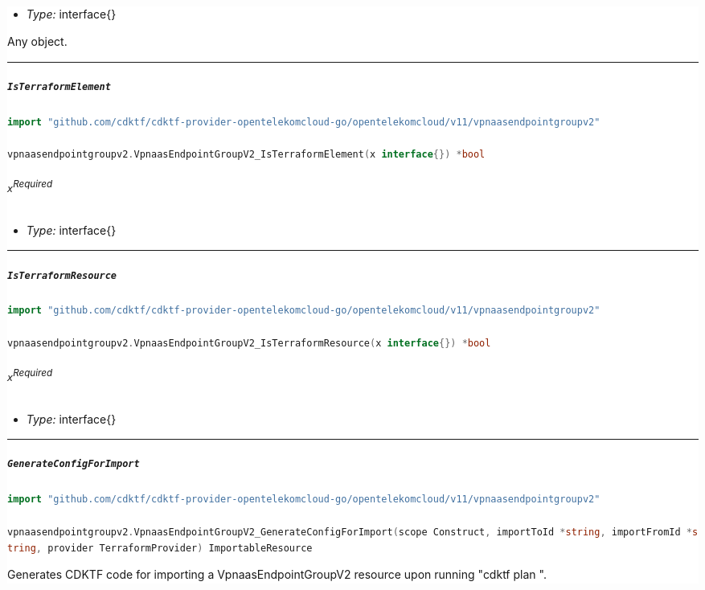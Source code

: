 - *Type:* interface{}

Any object.

---

##### `IsTerraformElement` <a name="IsTerraformElement" id="@cdktf/provider-opentelekomcloud.vpnaasEndpointGroupV2.VpnaasEndpointGroupV2.isTerraformElement"></a>

```go
import "github.com/cdktf/cdktf-provider-opentelekomcloud-go/opentelekomcloud/v11/vpnaasendpointgroupv2"

vpnaasendpointgroupv2.VpnaasEndpointGroupV2_IsTerraformElement(x interface{}) *bool
```

###### `x`<sup>Required</sup> <a name="x" id="@cdktf/provider-opentelekomcloud.vpnaasEndpointGroupV2.VpnaasEndpointGroupV2.isTerraformElement.parameter.x"></a>

- *Type:* interface{}

---

##### `IsTerraformResource` <a name="IsTerraformResource" id="@cdktf/provider-opentelekomcloud.vpnaasEndpointGroupV2.VpnaasEndpointGroupV2.isTerraformResource"></a>

```go
import "github.com/cdktf/cdktf-provider-opentelekomcloud-go/opentelekomcloud/v11/vpnaasendpointgroupv2"

vpnaasendpointgroupv2.VpnaasEndpointGroupV2_IsTerraformResource(x interface{}) *bool
```

###### `x`<sup>Required</sup> <a name="x" id="@cdktf/provider-opentelekomcloud.vpnaasEndpointGroupV2.VpnaasEndpointGroupV2.isTerraformResource.parameter.x"></a>

- *Type:* interface{}

---

##### `GenerateConfigForImport` <a name="GenerateConfigForImport" id="@cdktf/provider-opentelekomcloud.vpnaasEndpointGroupV2.VpnaasEndpointGroupV2.generateConfigForImport"></a>

```go
import "github.com/cdktf/cdktf-provider-opentelekomcloud-go/opentelekomcloud/v11/vpnaasendpointgroupv2"

vpnaasendpointgroupv2.VpnaasEndpointGroupV2_GenerateConfigForImport(scope Construct, importToId *string, importFromId *string, provider TerraformProvider) ImportableResource
```

Generates CDKTF code for importing a VpnaasEndpointGroupV2 resource upon running "cdktf plan <stack-name>".
